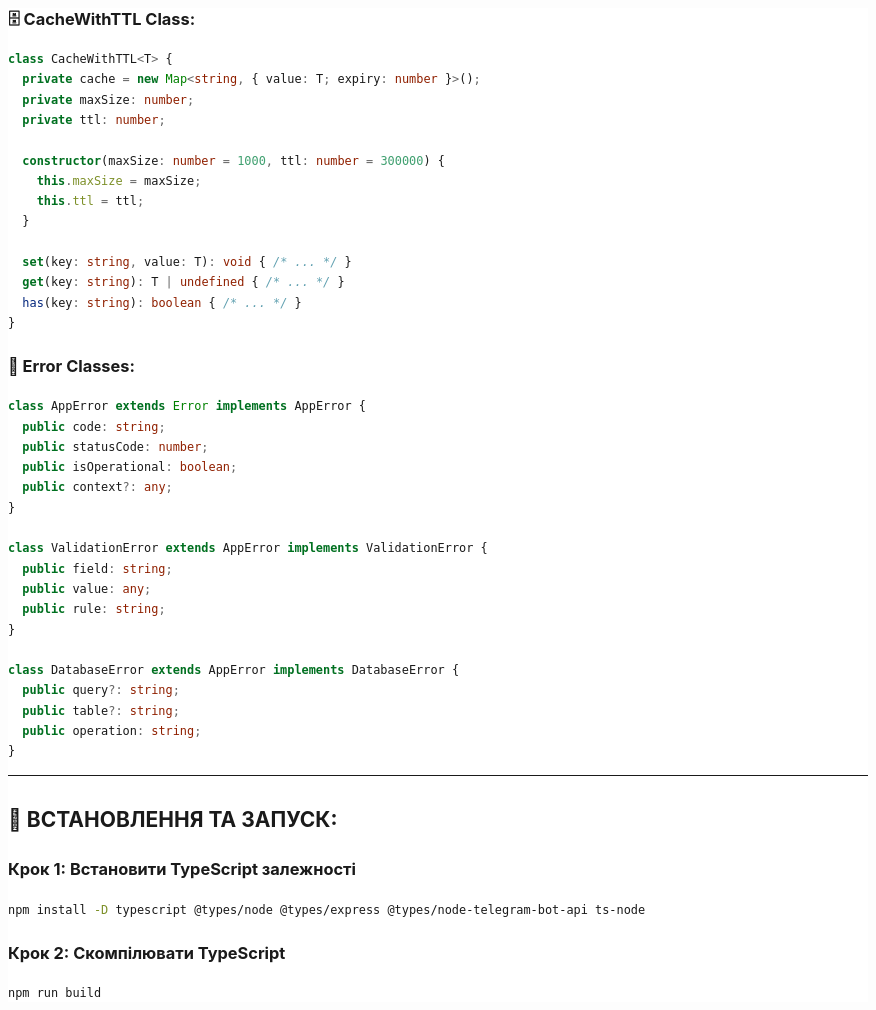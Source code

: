 ### **🗄️ CacheWithTTL Class:**
```typescript
class CacheWithTTL<T> {
  private cache = new Map<string, { value: T; expiry: number }>();
  private maxSize: number;
  private ttl: number;

  constructor(maxSize: number = 1000, ttl: number = 300000) {
    this.maxSize = maxSize;
    this.ttl = ttl;
  }

  set(key: string, value: T): void { /* ... */ }
  get(key: string): T | undefined { /* ... */ }
  has(key: string): boolean { /* ... */ }
}
```

### **🚨 Error Classes:**
```typescript
class AppError extends Error implements AppError {
  public code: string;
  public statusCode: number;
  public isOperational: boolean;
  public context?: any;
}

class ValidationError extends AppError implements ValidationError {
  public field: string;
  public value: any;
  public rule: string;
}

class DatabaseError extends AppError implements DatabaseError {
  public query?: string;
  public table?: string;
  public operation: string;
}
```

---

## **🚀 ВСТАНОВЛЕННЯ ТА ЗАПУСК:**

### **Крок 1: Встановити TypeScript залежності**
```bash
npm install -D typescript @types/node @types/express @types/node-telegram-bot-api ts-node
```

### **Крок 2: Скомпілювати TypeScript**
```bash
npm run build
```

